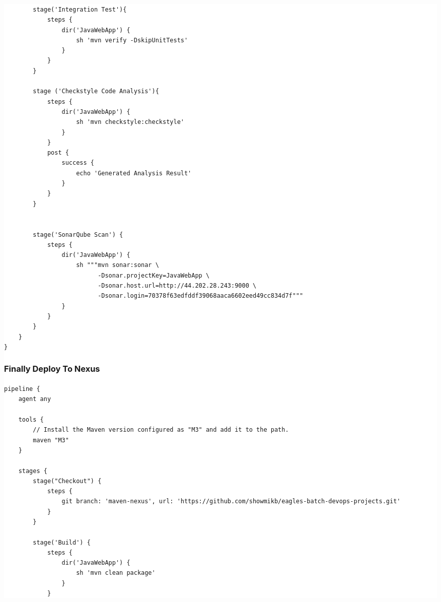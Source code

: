```
        stage('Integration Test'){
            steps {
                dir('JavaWebApp') {
                    sh 'mvn verify -DskipUnitTests'
                }
            }
        }    
        
        stage ('Checkstyle Code Analysis'){
            steps {
                dir('JavaWebApp') {
                    sh 'mvn checkstyle:checkstyle'
                }
            }
            post {
                success {
                    echo 'Generated Analysis Result'
                }
            }
        }
        
        
        stage('SonarQube Scan') {
            steps {
                dir('JavaWebApp') {
                    sh """mvn sonar:sonar \
                          -Dsonar.projectKey=JavaWebApp \
                          -Dsonar.host.url=http://44.202.28.243:9000 \
                          -Dsonar.login=70378f63edfddf39068aaca6602eed49cc834d7f"""
                }
            }
        }
    }
}

```



### Finally Deploy To Nexus

```
pipeline {
    agent any

    tools {
        // Install the Maven version configured as "M3" and add it to the path.
        maven "M3"
    }

    stages {
        stage("Checkout") {
            steps {
                git branch: 'maven-nexus', url: 'https://github.com/showmikb/eagles-batch-devops-projects.git'
            }
        }

        stage('Build') {
            steps {
                dir('JavaWebApp') {
                    sh 'mvn clean package'
                }
            }
```